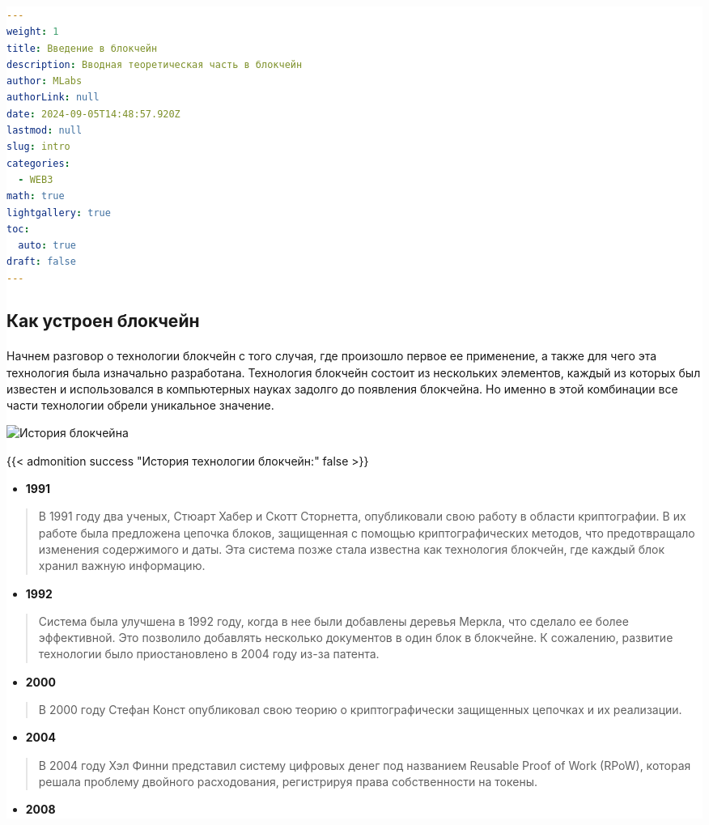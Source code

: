 ```yaml
---
weight: 1
title: Введение в блокчейн
description: Вводная теоретическая часть в блокчейн
author: MLabs
authorLink: null
date: 2024-09-05T14:48:57.920Z
lastmod: null
slug: intro
categories:
  - WEB3
math: true
lightgallery: true
toc:
  auto: true
draft: false
---
```


## Как устроен блокчейн

Начнем разговор о технологии блокчейн с того случая, где произошло первое ее применение, а также для чего эта технология была изначально разработана. Технология блокчейн состоит из нескольких элементов, каждый из которых был известен и использовался в компьютерных науках задолго до появления блокчейна. Но именно в этой комбинации все части технологии обрели уникальное значение.

![История блокчейна](https://www.theknowledgeacademy.com/_files/images/A_Brief_History_of_Blockchain.png "История блокчейна")

{{< admonition success "История технологии блокчейн:" false >}}

- **1991**

> В 1991 году два ученых, Стюарт Хабер и Скотт Сторнетта, опубликовали свою работу в области криптографии. В их работе была предложена цепочка блоков, защищенная с помощью криптографических методов, что предотвращало изменения содержимого и даты. Эта система позже стала известна как технология блокчейн, где каждый блок хранил важную информацию.

- **1992**

> Система была улучшена в 1992 году, когда в нее были добавлены деревья Меркла, что сделало ее более эффективной. Это позволило добавлять несколько документов в один блок в блокчейне. К сожалению, развитие технологии было приостановлено в 2004 году из-за патента.

- **2000**

> В 2000 году Стефан Конст опубликовал свою теорию о криптографически защищенных цепочках и их реализации.

- **2004**

> В 2004 году Хэл Финни представил систему цифровых денег под названием Reusable Proof of Work (RPoW), которая решала проблему двойного расходования, регистрируя права собственности на токены.

- **2008**
